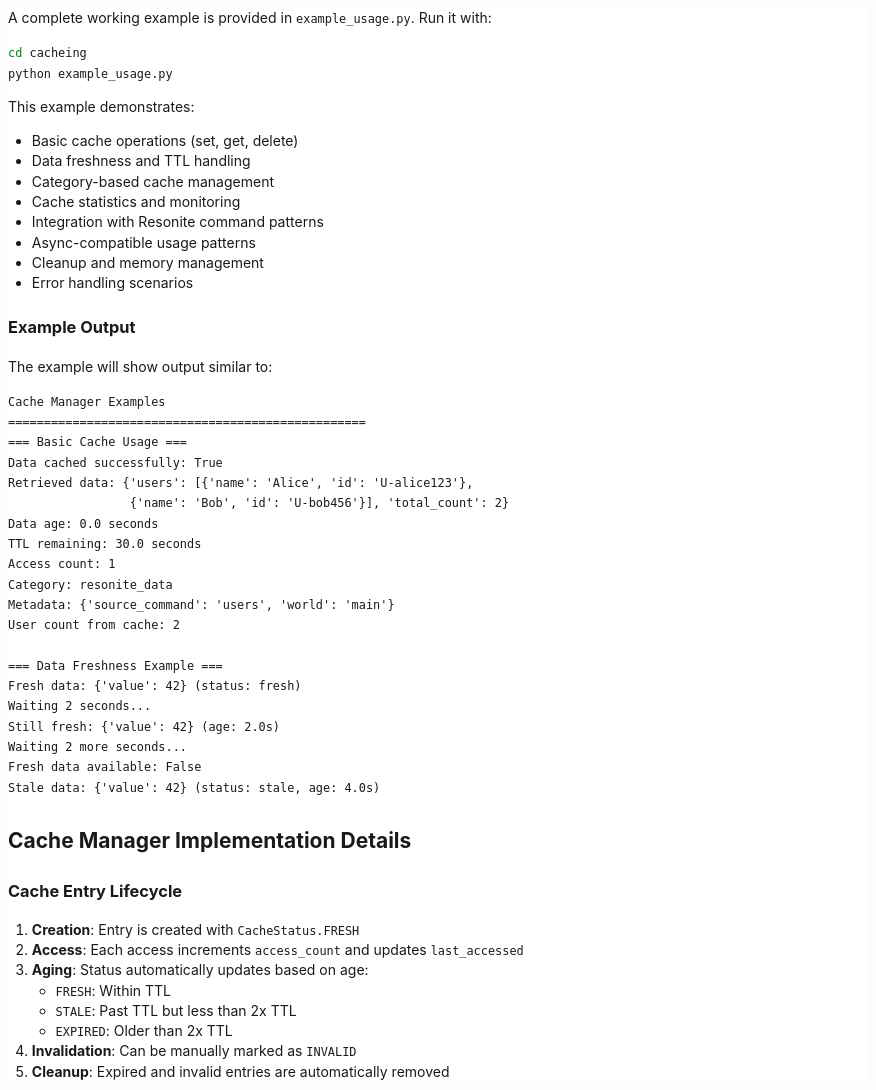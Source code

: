 A complete working example is provided in `example_usage.py`. Run it with:

```bash
cd cacheing
python example_usage.py
```

This example demonstrates:

- Basic cache operations (set, get, delete)
- Data freshness and TTL handling
- Category-based cache management
- Cache statistics and monitoring
- Integration with Resonite command patterns
- Async-compatible usage patterns
- Cleanup and memory management
- Error handling scenarios

### Example Output

The example will show output similar to:

```text
Cache Manager Examples
==================================================
=== Basic Cache Usage ===
Data cached successfully: True
Retrieved data: {'users': [{'name': 'Alice', 'id': 'U-alice123'}, 
                 {'name': 'Bob', 'id': 'U-bob456'}], 'total_count': 2}
Data age: 0.0 seconds
TTL remaining: 30.0 seconds
Access count: 1
Category: resonite_data
Metadata: {'source_command': 'users', 'world': 'main'}
User count from cache: 2

=== Data Freshness Example ===
Fresh data: {'value': 42} (status: fresh)
Waiting 2 seconds...
Still fresh: {'value': 42} (age: 2.0s)
Waiting 2 more seconds...
Fresh data available: False
Stale data: {'value': 42} (status: stale, age: 4.0s)
```

## Cache Manager Implementation Details

### Cache Entry Lifecycle

1. **Creation**: Entry is created with `CacheStatus.FRESH`
2. **Access**: Each access increments `access_count` and updates `last_accessed`
3. **Aging**: Status automatically updates based on age:
   - `FRESH`: Within TTL
   - `STALE`: Past TTL but less than 2x TTL
   - `EXPIRED`: Older than 2x TTL
4. **Invalidation**: Can be manually marked as `INVALID`
5. **Cleanup**: Expired and invalid entries are automatically removed
